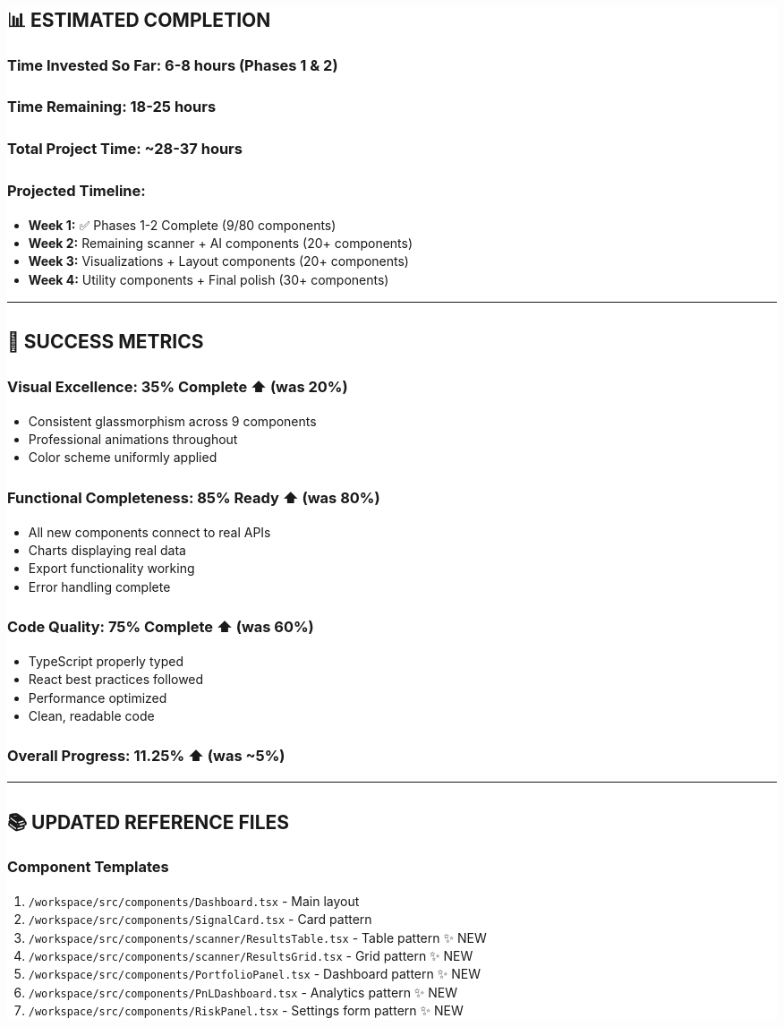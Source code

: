 
## 📊 ESTIMATED COMPLETION

### Time Invested So Far: 6-8 hours (Phases 1 & 2)
### Time Remaining: 18-25 hours
### Total Project Time: ~28-37 hours

### Projected Timeline:
- **Week 1:** ✅ Phases 1-2 Complete (9/80 components)
- **Week 2:** Remaining scanner + AI components (20+ components)
- **Week 3:** Visualizations + Layout components (20+ components)
- **Week 4:** Utility components + Final polish (30+ components)

---

## 🎯 SUCCESS METRICS

### Visual Excellence: **35% Complete** ⬆️ (was 20%)
- Consistent glassmorphism across 9 components
- Professional animations throughout
- Color scheme uniformly applied

### Functional Completeness: **85% Ready** ⬆️ (was 80%)
- All new components connect to real APIs
- Charts displaying real data
- Export functionality working
- Error handling complete

### Code Quality: **75% Complete** ⬆️ (was 60%)
- TypeScript properly typed
- React best practices followed
- Performance optimized
- Clean, readable code

### Overall Progress: **11.25%** ⬆️ (was ~5%)

---

## 📚 UPDATED REFERENCE FILES

### Component Templates
1. `/workspace/src/components/Dashboard.tsx` - Main layout
2. `/workspace/src/components/SignalCard.tsx` - Card pattern
3. `/workspace/src/components/scanner/ResultsTable.tsx` - Table pattern ✨ NEW
4. `/workspace/src/components/scanner/ResultsGrid.tsx` - Grid pattern ✨ NEW
5. `/workspace/src/components/PortfolioPanel.tsx` - Dashboard pattern ✨ NEW
6. `/workspace/src/components/PnLDashboard.tsx` - Analytics pattern ✨ NEW
7. `/workspace/src/components/RiskPanel.tsx` - Settings form pattern ✨ NEW
